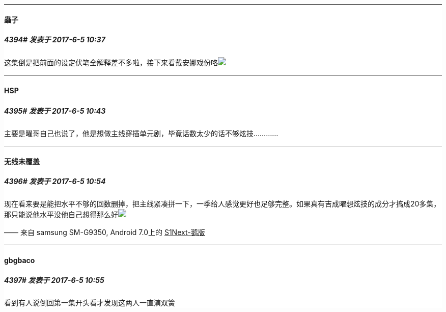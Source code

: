 





-----

####  蟲子  
##### 4394#       发表于 2017-6-5 10:37




这集倒是把前面的设定伏笔全解释差不多啦，接下来看戴安娜戏份咯<img src="https://static.saraba1st.com/image/smiley/face2017/009.gif" referrerpolicy="no-referrer">







-----

####  HSP  
##### 4395#       发表于 2017-6-5 10:43




主要是曜哥自己也说了，他是想做主线穿插单元剧，毕竟话数太少的话不够炫技…………







-----

####  无线未覆盖  
##### 4396#       发表于 2017-6-5 10:54




现在看来要是能把水平不够的回数删掉，把主线紧凑拼一下，一季给人感觉更好也足够完整。如果真有吉成曜想炫技的成分才搞成20多集，那只能说他水平没他自己想得那么好<img src="https://static.saraba1st.com/image/smiley/face2017/004.gif" referrerpolicy="no-referrer">

—— 来自 samsung SM-G9350, Android 7.0上的 [S1Next-鹅版](http://www.coolapk.com/apk/me.ykrank.s1next)







-----

####  gbgbaco  
##### 4397#       发表于 2017-6-5 10:55




看到有人说倒回第一集开头看才发现这两人一直演双簧




